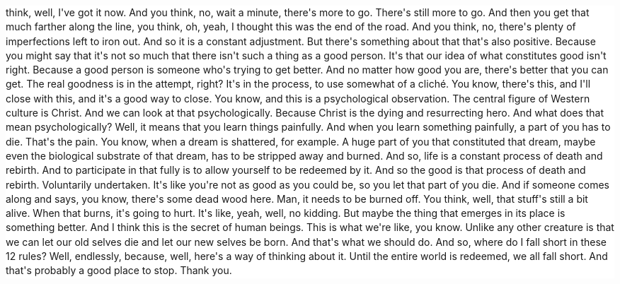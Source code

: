 think, well, I've got it now. And you think, no, wait a minute, there's more to go. There's still more to go. And then you get that much farther along the line, you think, oh, yeah, I thought this was the end of the road. And you think, no, there's plenty of imperfections left to iron out. And so it is a constant adjustment. But there's something about that that's also positive. Because you might say that it's not so much that there isn't such a thing as a good person. It's that our idea of what constitutes good isn't right. Because a good person is someone who's trying to get better. And no matter how good you are, there's better that you can get. The real goodness is in the attempt, right? It's in the process, to use somewhat of a cliché. You know, there's this, and I'll close with this, and it's a good way to close. You know, and this is a psychological observation. The central figure of Western culture is Christ. And we can look at that psychologically. Because Christ is the dying and resurrecting hero. And what does that mean psychologically? Well, it means that you learn things painfully. And when you learn something painfully, a part of you has to die. That's the pain. You know, when a dream is shattered, for example. A huge part of you that constituted that dream, maybe even the biological substrate of that dream, has to be stripped away and burned. And so, life is a constant process of death and rebirth. And to participate in that fully is to allow yourself to be redeemed by it. And so the good is that process of death and rebirth. Voluntarily undertaken. It's like you're not as good as you could be, so you let that part of you die. And if someone comes along and says, you know, there's some dead wood here. Man, it needs to be burned off. You think, well, that stuff's still a bit alive. When that burns, it's going to hurt. It's like, yeah, well, no kidding. But maybe the thing that emerges in its place is something better. And I think this is the secret of human beings. This is what we're like, you know. Unlike any other creature is that we can let our old selves die and let our new selves be born. And that's what we should do. And so, where do I fall short in these 12 rules? Well, endlessly, because, well, here's a way of thinking about it. Until the entire world is redeemed, we all fall short. And that's probably a good place to stop. Thank you.